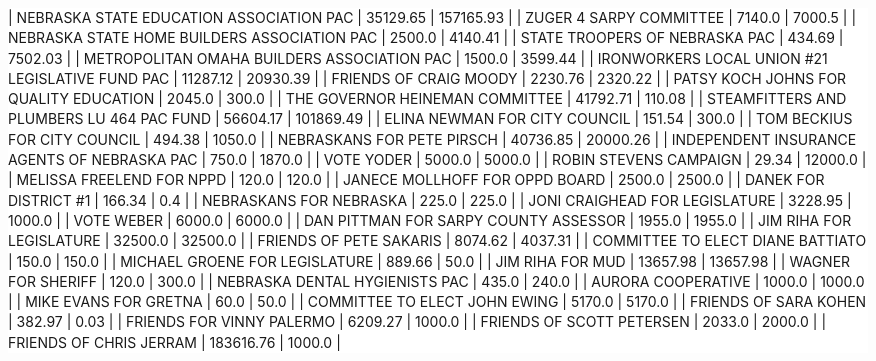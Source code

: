 | NEBRASKA STATE EDUCATION ASSOCIATION PAC | 35129.65 | 157165.93 |
| ZUGER 4 SARPY COMMITTEE | 7140.0 | 7000.5 |
| NEBRASKA STATE HOME BUILDERS ASSOCIATION PAC | 2500.0 | 4140.41 |
| STATE TROOPERS OF NEBRASKA PAC | 434.69 | 7502.03 |
| METROPOLITAN OMAHA BUILDERS ASSOCIATION PAC | 1500.0 | 3599.44 |
| IRONWORKERS LOCAL UNION #21 LEGISLATIVE FUND PAC | 11287.12 | 20930.39 |
| FRIENDS OF CRAIG MOODY | 2230.76 | 2320.22 |
| PATSY KOCH JOHNS FOR QUALITY EDUCATION | 2045.0 | 300.0 |
| THE GOVERNOR HEINEMAN COMMITTEE | 41792.71 | 110.08 |
| STEAMFITTERS AND PLUMBERS LU 464 PAC FUND | 56604.17 | 101869.49 |
| ELINA NEWMAN FOR CITY COUNCIL | 151.54 | 300.0 |
| TOM BECKIUS FOR CITY COUNCIL | 494.38 | 1050.0 |
| NEBRASKANS FOR PETE PIRSCH | 40736.85 | 20000.26 |
| INDEPENDENT INSURANCE AGENTS OF NEBRASKA PAC | 750.0 | 1870.0 |
| VOTE YODER | 5000.0 | 5000.0 |
| ROBIN STEVENS CAMPAIGN | 29.34 | 12000.0 |
| MELISSA FREELEND FOR NPPD | 120.0 | 120.0 |
| JANECE MOLLHOFF FOR OPPD BOARD | 2500.0 | 2500.0 |
| DANEK FOR DISTRICT #1 | 166.34 | 0.4 |
| NEBRASKANS FOR NEBRASKA | 225.0 | 225.0 |
| JONI CRAIGHEAD FOR LEGISLATURE | 3228.95 | 1000.0 |
| VOTE WEBER | 6000.0 | 6000.0 |
| DAN PITTMAN FOR SARPY COUNTY ASSESSOR | 1955.0 | 1955.0 |
| JIM RIHA FOR LEGISLATURE | 32500.0 | 32500.0 |
| FRIENDS OF PETE SAKARIS | 8074.62 | 4037.31 |
| COMMITTEE TO ELECT DIANE BATTIATO | 150.0 | 150.0 |
| MICHAEL GROENE FOR LEGISLATURE | 889.66 | 50.0 |
| JIM RIHA FOR MUD | 13657.98 | 13657.98 |
| WAGNER FOR SHERIFF | 120.0 | 300.0 |
| NEBRASKA DENTAL HYGIENISTS PAC | 435.0 | 240.0 |
| AURORA COOPERATIVE | 1000.0 | 1000.0 |
| MIKE EVANS FOR GRETNA | 60.0 | 50.0 |
| COMMITTEE TO ELECT JOHN EWING | 5170.0 | 5170.0 |
| FRIENDS OF SARA KOHEN | 382.97 | 0.03 |
| FRIENDS FOR VINNY PALERMO | 6209.27 | 1000.0 |
| FRIENDS OF SCOTT PETERSEN | 2033.0 | 2000.0 |
| FRIENDS OF CHRIS JERRAM | 183616.76 | 1000.0 |
